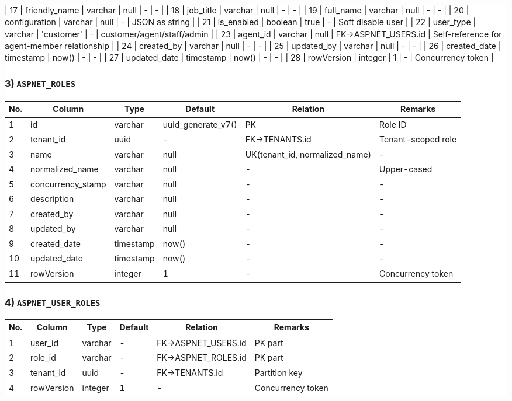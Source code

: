 | 17 | friendly_name | varchar | null | - | - |
| 18 | job_title | varchar | null | - | - |
| 19 | full_name | varchar | null | - | - |
| 20 | configuration | varchar | null | - | JSON as string |
| 21 | is_enabled | boolean | true | - | Soft disable user |
| 22 | user_type | varchar | 'customer' | - | customer/agent/staff/admin |
| 23 | agent_id | varchar | null | FK→ASPNET_USERS.id | Self-reference for agent-member relationship |
| 24 | created_by | varchar | null | - | - |
| 25 | updated_by | varchar | null | - | - |
| 26 | created_date | timestamp | now() | - | - |
| 27 | updated_date | timestamp | now() | - | - |
| 28 | rowVersion | integer | 1 | - | Concurrency token |

### 3) `ASPNET_ROLES`
| No. | Column | Type | Default | Relation | Remarks |
|----|--------|------|---------|----------|---------|
| 1 | id | varchar | uuid_generate_v7() | PK | Role ID |
| 2 | tenant_id | uuid | - | FK→TENANTS.id | Tenant-scoped role |
| 3 | name | varchar | null | UK(tenant_id, normalized_name) | - |
| 4 | normalized_name | varchar | null | - | Upper-cased |
| 5 | concurrency_stamp | varchar | null | - | - |
| 6 | description | varchar | null | - | - |
| 7 | created_by | varchar | null | - | - |
| 8 | updated_by | varchar | null | - | - |
| 9 | created_date | timestamp | now() | - | - |
| 10 | updated_date | timestamp | now() | - | - |
| 11 | rowVersion | integer | 1 | - | Concurrency token |

### 4) `ASPNET_USER_ROLES`
| No. | Column | Type | Default | Relation | Remarks |
|----|--------|------|---------|----------|---------|
| 1 | user_id | varchar | - | FK→ASPNET_USERS.id | PK part |
| 2 | role_id | varchar | - | FK→ASPNET_ROLES.id | PK part |
| 3 | tenant_id | uuid | - | FK→TENANTS.id | Partition key |
| 4 | rowVersion | integer | 1 | - | Concurrency token |

